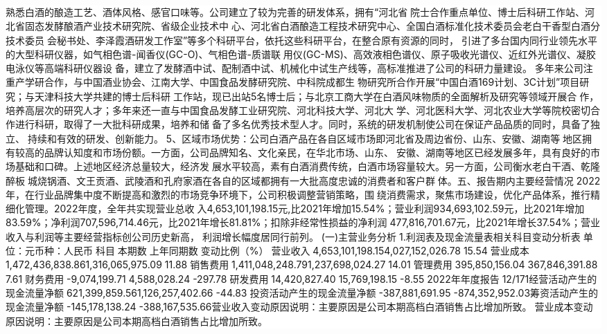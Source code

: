 熟悉白酒的酿造工艺、酒体风格、感官口味等。公司建立了较为完善的研发体系，拥有“河北省
院士合作重点单位、博士后科研工作站、河北省固态发酵酿酒产业技术研究院、省级企业技术中
心、河北省白酒酿造工程技术研究中心、全国白酒标准化技术委员会老白干香型白酒分技术委员
会秘书处、李泽霞酒研发工作室”等多个科研平台，依托这些科研平台，在整合原有资源的同时，
引进了多台国内同行业领先水平的大型科研仪器，如气相色谱-闻香仪(GC-O)、气相色谱-质谱联
用仪(GC-MS)、高效液相色谱仪、原子吸收光谱仪、近红外光谱仪、凝胶电泳仪等高端科研仪器设
备，建立了发酵酒中试、配制酒中试、机械化中试生产线等，高标准推进了公司的科研力量建设。
多年来公司注重产学研合作，与中国酒业协会、江南大学、中国食品发酵研究院、中科院成都生
物研究所合作开展“中国白酒169计划、3C计划”项目研究；与天津科技大学共建的博士后科研
工作站，现已出站5名博士后；与北京工商大学在白酒风味物质的全面解析及研究等领域开展合
作，培养高层次的研究人才；多年来还一直与中国食品发酵工业研究院、河北科技大学、河北大
学、河北医科大学、河北农业大学等院校密切合作进行科研，取得了一大批科研成果，培养和储
备了多名优秀技术型人才。同时，系统的研发机制使公司在保证产品品质的同时，具备了独立、
持续和有效的研发、创新能力。
5、区域市场优势：公司白酒产品在各自区域市场即河北省及周边省份、山东、安徽、湖南等
地区拥有较高的品牌认知度和市场份额。一方面，公司品牌知名、文化亲民，在华北市场、山东、
安徽、湖南等地区已经发展多年，具有良好的市场基础和口碑。上述地区经济总量较大，经济发
展水平较高，素有白酒消费传统，白酒市场容量较大。另一方面，公司衡水老白干酒、乾隆醉板
城烧锅酒、文王贡酒、武陵酒和孔府家酒在各自的区域都拥有一大批高度忠诚的消费者和客户群
体。五、报告期内主要经营情况
2022年，在行业品牌集中度不断提高和激烈的市场竞争环境下，公司积极调整营销策略，围
绕消费需求，聚焦市场建设，优化产品体系，推行精细化管理。2022年度，全年共实现营业总收
入4,653,101,198.15元,比2021年增加15.54%；营业利润934,693,102.59元，比2021年增加
83.59%；净利润707,596,714.46元，比2021年增长81.81%；扣除非经常性损益的净利润
477,816,701.67元，比2021年增长37.54%；营业收入与利润等主要经营指标创公司历史新高，
利润增长幅度居同行前列。
(一)主营业务分析
1.利润表及现金流量表相关科目变动分析表
单位：元币种：人民币
科目
本期数
上年同期数
变动比例（%）
营业收入
4,653,101,198.154,027,152,026.78
15.54
营业成本
1,472,436,838.861,316,065,975.09
11.88
销售费用
1,411,048,248.791,237,698,024.27
14.01
管理费用
395,850,156.04
367,846,391.88
7.61
财务费用
-9,074,199.71
4,588,028.24
-297.78
研发费用
14,420,827.40
15,769,198.15
-8.55
2022年年度报告
12/171经营活动产生的现金流量净额
621,399,859.561,126,257,402.66
-44.83
投资活动产生的现金流量净额
-387,881,691.95
-874,352,952.03筹资活动产生的现金流量净额
-145,178,138.24
-388,167,535.66营业收入变动原因说明：主要原因是公司本期高档白酒销售占比增加所致。
营业成本变动原因说明：主要原因是公司本期高档白酒销售占比增加所致。